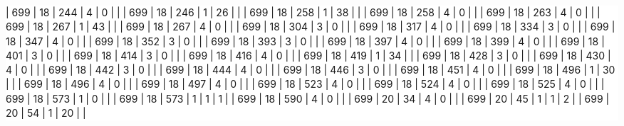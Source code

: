 | 699        | 18               | 244     | 4                      | 0     |       |
| 699        | 18               | 246     | 1                      | 26    |       |
| 699        | 18               | 258     | 1                      | 38    |       |
| 699        | 18               | 258     | 4                      | 0     |       |
| 699        | 18               | 263     | 4                      | 0     |       |
| 699        | 18               | 267     | 1                      | 43    |       |
| 699        | 18               | 267     | 4                      | 0     |       |
| 699        | 18               | 304     | 3                      | 0     |       |
| 699        | 18               | 317     | 4                      | 0     |       |
| 699        | 18               | 334     | 3                      | 0     |       |
| 699        | 18               | 347     | 4                      | 0     |       |
| 699        | 18               | 352     | 3                      | 0     |       |
| 699        | 18               | 393     | 3                      | 0     |       |
| 699        | 18               | 397     | 4                      | 0     |       |
| 699        | 18               | 399     | 4                      | 0     |       |
| 699        | 18               | 401     | 3                      | 0     |       |
| 699        | 18               | 414     | 3                      | 0     |       |
| 699        | 18               | 416     | 4                      | 0     |       |
| 699        | 18               | 419     | 1                      | 34    |       |
| 699        | 18               | 428     | 3                      | 0     |       |
| 699        | 18               | 430     | 4                      | 0     |       |
| 699        | 18               | 442     | 3                      | 0     |       |
| 699        | 18               | 444     | 4                      | 0     |       |
| 699        | 18               | 446     | 3                      | 0     |       |
| 699        | 18               | 451     | 4                      | 0     |       |
| 699        | 18               | 496     | 1                      | 30    |       |
| 699        | 18               | 496     | 4                      | 0     |       |
| 699        | 18               | 497     | 4                      | 0     |       |
| 699        | 18               | 523     | 4                      | 0     |       |
| 699        | 18               | 524     | 4                      | 0     |       |
| 699        | 18               | 525     | 4                      | 0     |       |
| 699        | 18               | 573     | 1                      | 0     |       |
| 699        | 18               | 573     | 1                      | 1     | 1     |
| 699        | 18               | 590     | 4                      | 0     |       |
| 699        | 20               | 34      | 4                      | 0     |       |
| 699        | 20               | 45      | 1                      | 1     | 2     |
| 699        | 20               | 54      | 1                      | 20    |       |